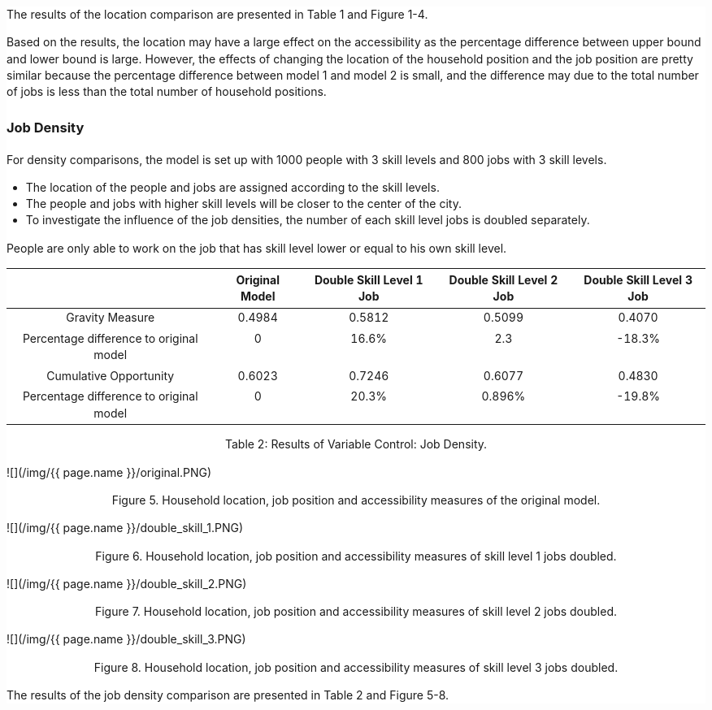 The results of the location comparison are presented in Table 1 and Figure 1-4. 

Based on the results, the location may have a large effect on the accessibility as the percentage difference 
between upper bound and lower bound is large. However, the effects of changing the location of the household
position and the job position are pretty similar because the percentage difference between model 1 and model 2 
is small, and the difference may due to the total number of jobs is less than the total number of household 
positions.

### Job Density

For density comparisons, the model is set up with 1000 people with 3 skill levels and 800 jobs with 3 skill levels. 

+ The location of the people and jobs are assigned according to the skill levels. 
+ The people and jobs with higher skill levels will be closer to the center of the city. 
+ To investigate the influence of the job densities, the number of each skill level jobs is doubled separately. 

People are only able to work on the job that has skill level lower or equal to his own skill level.

|       | Original Model | Double Skill Level 1 Job | Double Skill Level 2 Job | Double Skill Level 3 Job |
| :---: | :------------: | :----------------------: | :----------------------: | :----------------------: |
| Gravity Measure | 0.4984 | 0.5812 | 0.5099 | 0.4070 |
| Percentage difference to original model | 0 | 16.6% | 2.3 | -18.3% |
| Cumulative Opportunity |  0.6023 | 0.7246 | 0.6077 | 0.4830 |
| Percentage difference to original model | 0 | 20.3% | 0.896% | -19.8% |   

<center> Table 2: Results of Variable Control: Job Density. </center>


![](/img/{{ page.name }}/original.PNG)
<center> Figure 5. Household location, job position and accessibility measures of the original model. </center>

![](/img/{{ page.name }}/double_skill_1.PNG)
<center> Figure 6. Household location, job position and accessibility measures of skill level 1 jobs doubled. </center>

![](/img/{{ page.name }}/double_skill_2.PNG)
<center> Figure 7. Household location, job position and accessibility measures of skill level 2 jobs doubled. </center>

![](/img/{{ page.name }}/double_skill_3.PNG)
<center> Figure 8. Household location, job position and accessibility measures of skill level 3 jobs doubled. </center>

The results of the job density comparison are presented in Table 2 and Figure 5-8. 

